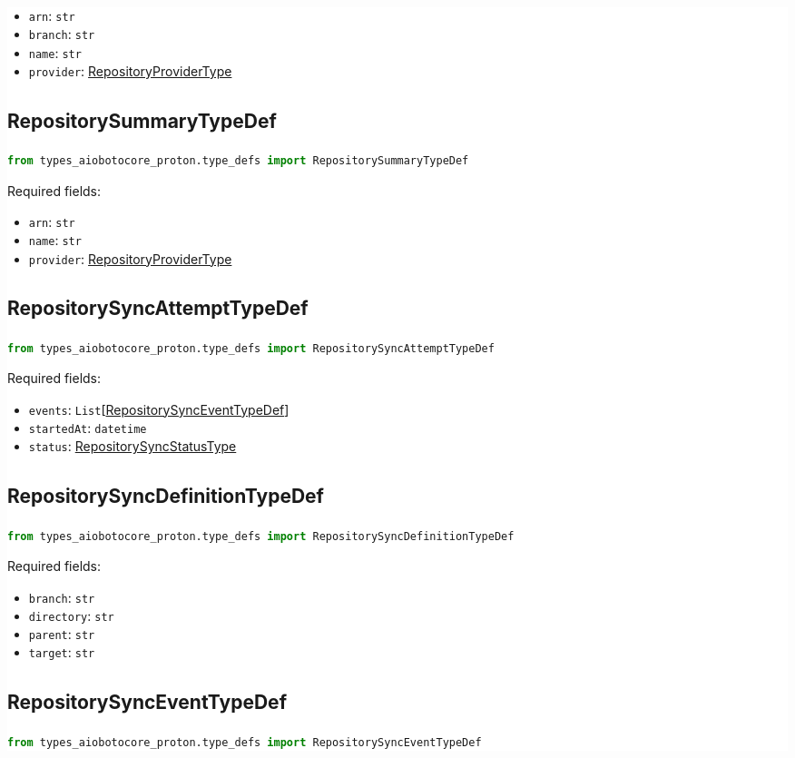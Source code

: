 - `arn`: `str`
- `branch`: `str`
- `name`: `str`
- `provider`: [RepositoryProviderType](./literals.md#repositoryprovidertype)

<a id="repositorysummarytypedef"></a>

## RepositorySummaryTypeDef

```python
from types_aiobotocore_proton.type_defs import RepositorySummaryTypeDef
```

Required fields:

- `arn`: `str`
- `name`: `str`
- `provider`: [RepositoryProviderType](./literals.md#repositoryprovidertype)

<a id="repositorysyncattempttypedef"></a>

## RepositorySyncAttemptTypeDef

```python
from types_aiobotocore_proton.type_defs import RepositorySyncAttemptTypeDef
```

Required fields:

- `events`:
  `List`\[[RepositorySyncEventTypeDef](./type_defs.md#repositorysynceventtypedef)\]
- `startedAt`: `datetime`
- `status`: [RepositorySyncStatusType](./literals.md#repositorysyncstatustype)

<a id="repositorysyncdefinitiontypedef"></a>

## RepositorySyncDefinitionTypeDef

```python
from types_aiobotocore_proton.type_defs import RepositorySyncDefinitionTypeDef
```

Required fields:

- `branch`: `str`
- `directory`: `str`
- `parent`: `str`
- `target`: `str`

<a id="repositorysynceventtypedef"></a>

## RepositorySyncEventTypeDef

```python
from types_aiobotocore_proton.type_defs import RepositorySyncEventTypeDef
```
